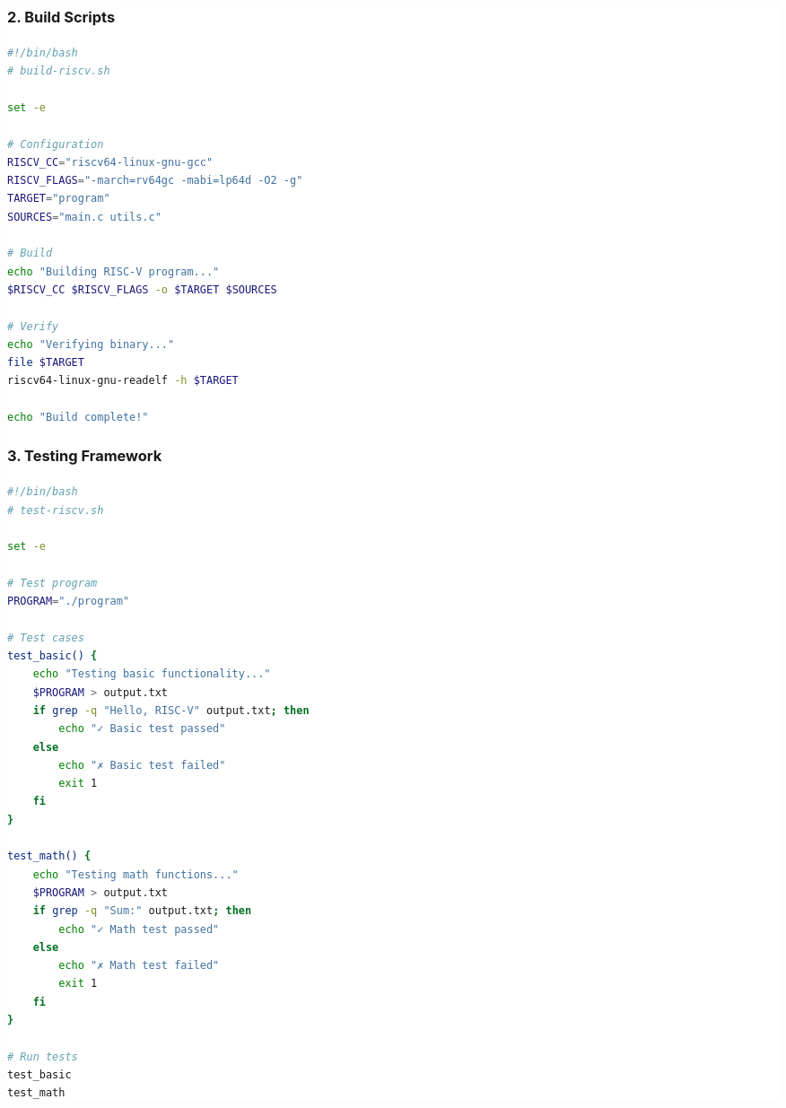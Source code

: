 ### 2. Build Scripts

```bash
#!/bin/bash
# build-riscv.sh

set -e

# Configuration
RISCV_CC="riscv64-linux-gnu-gcc"
RISCV_FLAGS="-march=rv64gc -mabi=lp64d -O2 -g"
TARGET="program"
SOURCES="main.c utils.c"

# Build
echo "Building RISC-V program..."
$RISCV_CC $RISCV_FLAGS -o $TARGET $SOURCES

# Verify
echo "Verifying binary..."
file $TARGET
riscv64-linux-gnu-readelf -h $TARGET

echo "Build complete!"
```

### 3. Testing Framework

```bash
#!/bin/bash
# test-riscv.sh

set -e

# Test program
PROGRAM="./program"

# Test cases
test_basic() {
    echo "Testing basic functionality..."
    $PROGRAM > output.txt
    if grep -q "Hello, RISC-V" output.txt; then
        echo "✓ Basic test passed"
    else
        echo "✗ Basic test failed"
        exit 1
    fi
}

test_math() {
    echo "Testing math functions..."
    $PROGRAM > output.txt
    if grep -q "Sum:" output.txt; then
        echo "✓ Math test passed"
    else
        echo "✗ Math test failed"
        exit 1
    fi
}

# Run tests
test_basic
test_math

```